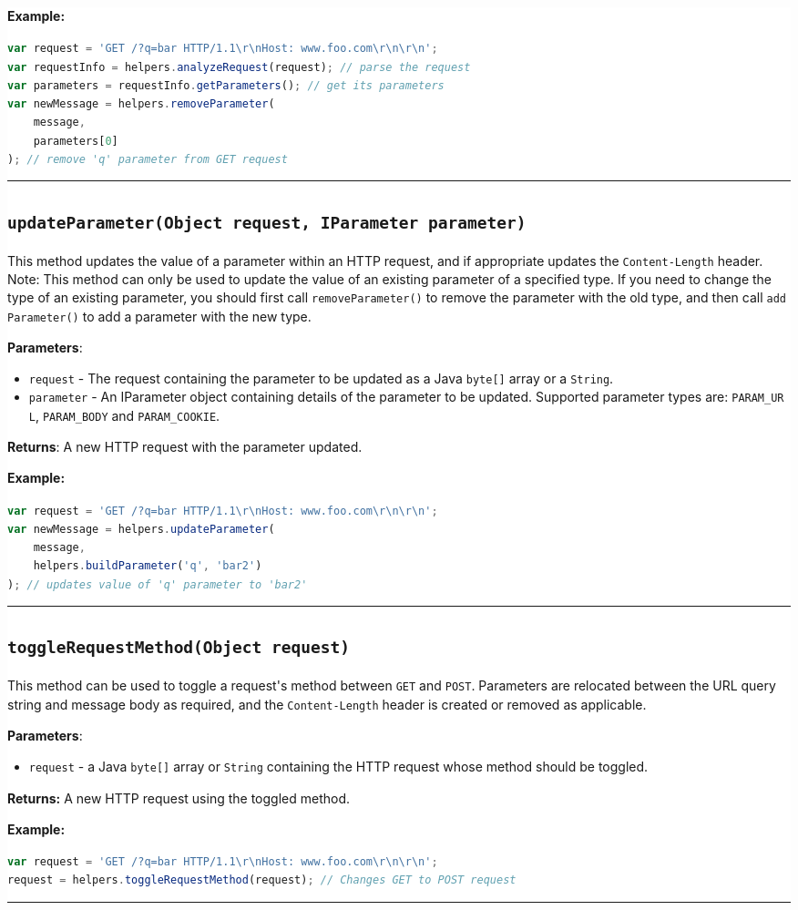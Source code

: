 **Example:**
```javascript
var request = 'GET /?q=bar HTTP/1.1\r\nHost: www.foo.com\r\n\r\n';
var requestInfo = helpers.analyzeRequest(request); // parse the request
var parameters = requestInfo.getParameters(); // get its parameters
var newMessage = helpers.removeParameter(
	message, 
	parameters[0]
); // remove 'q' parameter from GET request
```

---

## `updateParameter(Object request, IParameter parameter)`
This method updates the value of a parameter within an HTTP request, and if appropriate updates the `Content-Length` header. Note: This method can only be used to update the value of an existing parameter of a specified type. If you need to change the type of an existing parameter, you should first call `removeParameter()` to remove the parameter with the old type, and then call `addParameter()` to add a parameter with the new type. 

**Parameters**:

* `request` - The request containing the parameter to be updated as a Java `byte[]` array or a `String`.
* `parameter` - An IParameter object containing details of the parameter to be updated. Supported parameter types are: `PARAM_URL`, `PARAM_BODY` and `PARAM_COOKIE`.
 
 **Returns**:
 A new HTTP request with the parameter updated.

**Example:**
```javascript
var request = 'GET /?q=bar HTTP/1.1\r\nHost: www.foo.com\r\n\r\n';
var newMessage = helpers.updateParameter(
	message, 
	helpers.buildParameter('q', 'bar2')
); // updates value of 'q' parameter to 'bar2'
```

---

## `toggleRequestMethod(Object request)`
This method can be used to toggle a request's method between `GET` and `POST`. Parameters are relocated between the URL query string and message body as required, and the `Content-Length` header is created or removed as applicable. 

**Parameters**:

*  `request` - a Java `byte[]` array or `String` containing the HTTP request whose method should be toggled.

**Returns:**
A new HTTP request using the toggled method.

**Example:**
```javascript
var request = 'GET /?q=bar HTTP/1.1\r\nHost: www.foo.com\r\n\r\n'; 
request = helpers.toggleRequestMethod(request); // Changes GET to POST request
```

---
